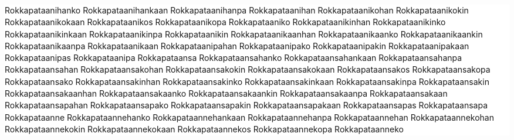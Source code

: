 Rokkapataanihanko
Rokkapataanihankaan
Rokkapataanihanpa
Rokkapataanihan
Rokkapataanikohan
Rokkapataanikokin
Rokkapataanikokaan
Rokkapataanikos
Rokkapataanikopa
Rokkapataaniko
Rokkapataanikinhan
Rokkapataanikinko
Rokkapataanikinkaan
Rokkapataanikinpa
Rokkapataanikin
Rokkapataanikaanhan
Rokkapataanikaanko
Rokkapataanikaankin
Rokkapataanikaanpa
Rokkapataanikaan
Rokkapataanipahan
Rokkapataanipako
Rokkapataanipakin
Rokkapataanipakaan
Rokkapataanipas
Rokkapataanipa
Rokkapataansa
Rokkapataansahanko
Rokkapataansahankaan
Rokkapataansahanpa
Rokkapataansahan
Rokkapataansakohan
Rokkapataansakokin
Rokkapataansakokaan
Rokkapataansakos
Rokkapataansakopa
Rokkapataansako
Rokkapataansakinhan
Rokkapataansakinko
Rokkapataansakinkaan
Rokkapataansakinpa
Rokkapataansakin
Rokkapataansakaanhan
Rokkapataansakaanko
Rokkapataansakaankin
Rokkapataansakaanpa
Rokkapataansakaan
Rokkapataansapahan
Rokkapataansapako
Rokkapataansapakin
Rokkapataansapakaan
Rokkapataansapas
Rokkapataansapa
Rokkapataanne
Rokkapataannehanko
Rokkapataannehankaan
Rokkapataannehanpa
Rokkapataannehan
Rokkapataannekohan
Rokkapataannekokin
Rokkapataannekokaan
Rokkapataannekos
Rokkapataannekopa
Rokkapataanneko